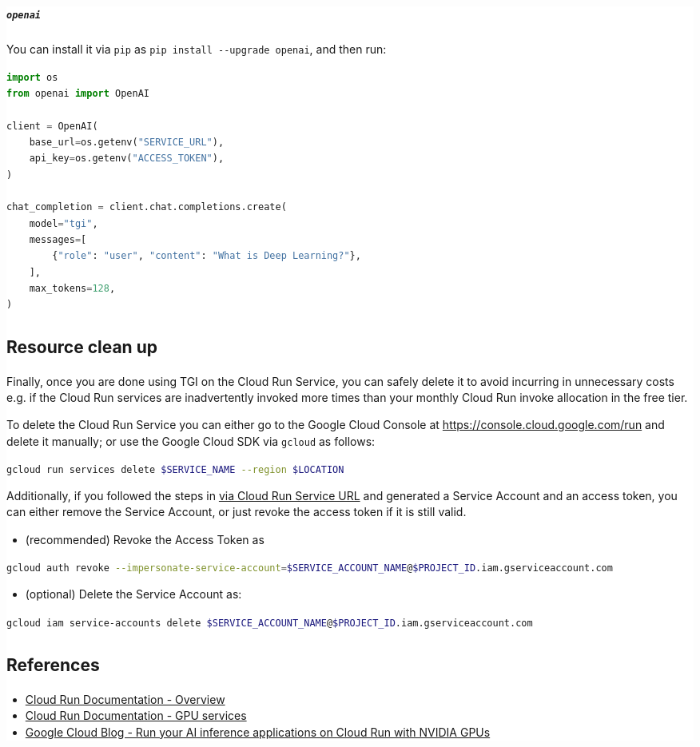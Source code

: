 
##### `openai`

You can install it via `pip` as `pip install --upgrade openai`, and then run:

```python
import os
from openai import OpenAI

client = OpenAI(
    base_url=os.getenv("SERVICE_URL"),
    api_key=os.getenv("ACCESS_TOKEN"),
)

chat_completion = client.chat.completions.create(
    model="tgi",
    messages=[
        {"role": "user", "content": "What is Deep Learning?"},
    ],
    max_tokens=128,
)
```

## Resource clean up

Finally, once you are done using TGI on the Cloud Run Service, you can safely delete it to avoid incurring in unnecessary costs e.g. if the Cloud Run services are inadvertently invoked more times than your monthly Cloud Run invoke allocation in the free tier.

To delete the Cloud Run Service you can either go to the Google Cloud Console at <https://console.cloud.google.com/run> and delete it manually; or use the Google Cloud SDK via `gcloud` as follows:

```bash
gcloud run services delete $SERVICE_NAME --region $LOCATION
```

Additionally, if you followed the steps in [via Cloud Run Service URL](#via-cloud-run-service-url) and generated a Service Account and an access token, you can either remove the Service Account, or just revoke the access token if it is still valid.

- (recommended) Revoke the Access Token as

```bash
gcloud auth revoke --impersonate-service-account=$SERVICE_ACCOUNT_NAME@$PROJECT_ID.iam.gserviceaccount.com
```

- (optional) Delete the Service Account as:

```bash
gcloud iam service-accounts delete $SERVICE_ACCOUNT_NAME@$PROJECT_ID.iam.gserviceaccount.com
```

## References

- [Cloud Run Documentation - Overview](https://cloud.google.com/run/docs)
- [Cloud Run Documentation - GPU services](https://cloud.google.com/run/docs/configuring/services/gpu)
- [Google Cloud Blog - Run your AI inference applications on Cloud Run with NVIDIA GPUs](https://cloud.google.com/blog/products/application-development/run-your-ai-inference-applications-on-cloud-run-with-nvidia-gpus)
